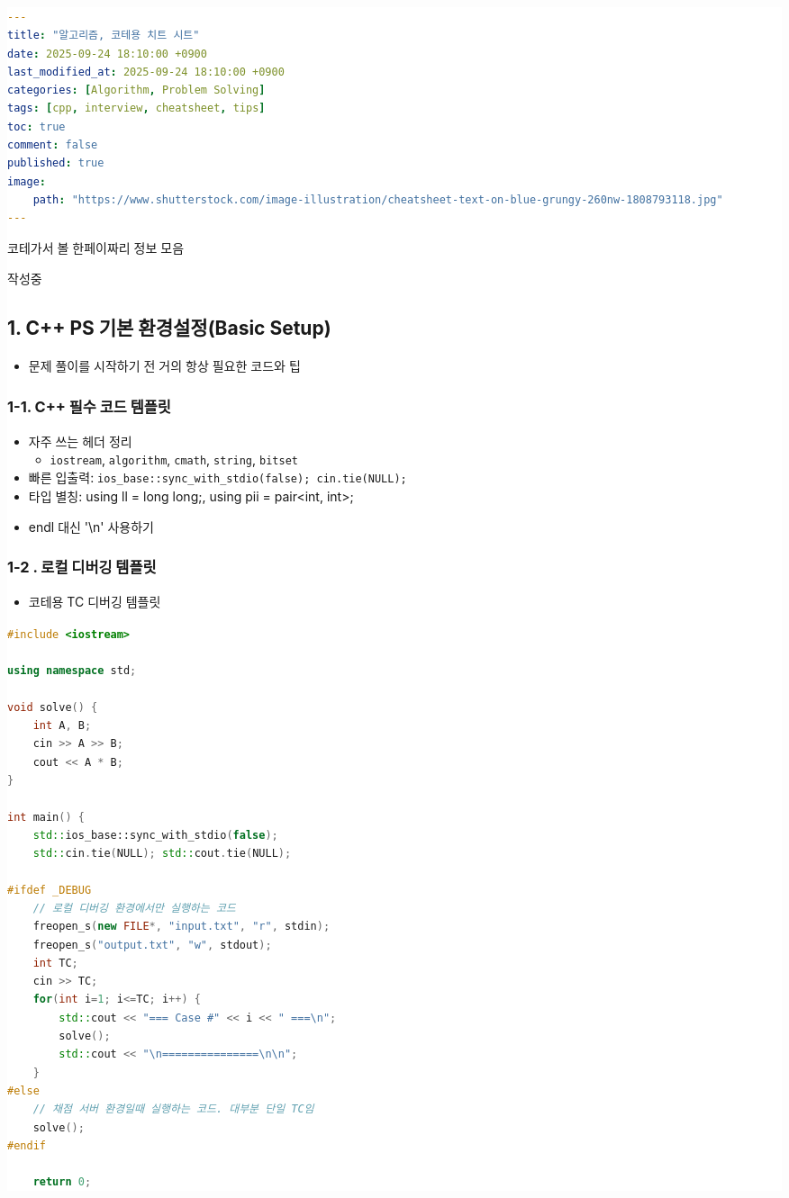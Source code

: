 ```yaml
---
title: "알고리즘, 코테용 치트 시트"
date: 2025-09-24 18:10:00 +0900
last_modified_at: 2025-09-24 18:10:00 +0900
categories: [Algorithm, Problem Solving]  
tags: [cpp, interview, cheatsheet, tips]    
toc: true
comment: false
published: true
image:
    path: "https://www.shutterstock.com/image-illustration/cheatsheet-text-on-blue-grungy-260nw-1808793118.jpg"
---
```


코테가서 볼 한페이짜리 정보 모음

작성중

## 1. C++ PS 기본 환경설정(Basic Setup)
- 문제 풀이를 시작하기 전 거의 항상 필요한 코드와 팁 
### 1-1.  C++ 필수 코드 템플릿
- 자주 쓰는 헤더 정리
	- `iostream`, `algorithm`, `cmath`, `string`, `bitset`
- 빠른 입출력: `ios_base::sync_with_stdio(false); cin.tie(NULL);`
- 타입 별칭: using ll = long long;, using pii = pair<int, int>;
* endl 대신 '\n' 사용하기
### 1-2 .  로컬 디버깅 템플릿
- 코테용 TC 디버깅 템플릿
```cpp
#include <iostream>

using namespace std;

void solve() {
	int A, B;
	cin >> A >> B;
	cout << A * B;
}

int main() {
	std::ios_base::sync_with_stdio(false);
	std::cin.tie(NULL); std::cout.tie(NULL);

#ifdef _DEBUG
	// 로컬 디버깅 환경에서만 실행하는 코드
	freopen_s(new FILE*, "input.txt", "r", stdin);
	freopen_s("output.txt", "w", stdout);
	int TC;
	cin >> TC;
	for(int i=1; i<=TC; i++) {
		std::cout << "=== Case #" << i << " ===\n";
		solve();
		std::cout << "\n===============\n\n";
	}
#else
	// 채점 서버 환경일때 실행하는 코드. 대부분 단일 TC임
	solve();
#endif

	return 0;
```